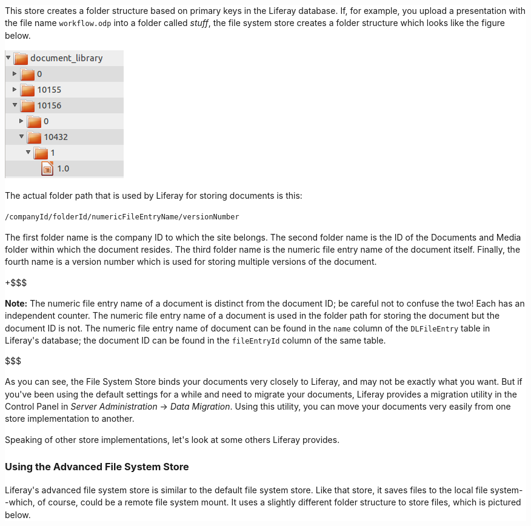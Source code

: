 This store creates a folder structure based on primary keys in the Liferay
database. If, for example, you upload a presentation with the file name
`workflow.odp` into a folder called *stuff*, the file system store creates a
folder structure which looks like the figure below. 

![Figure 6.18: Liferay's file system store creates a folder structure based on primary keys in Liferay's database.](../../images/enterprise-file-system-store.png)

The actual folder path that is used by Liferay for storing documents is this:

    /companyId/folderId/numericFileEntryName/versionNumber

The first folder name is the company ID to which the site belongs. The second
folder name is the ID of the Documents and Media folder within which the
document resides. The third folder name is the numeric file entry name of the
document itself. Finally, the fourth name is a version number which is used for
storing multiple versions of the document.

+$$$

**Note:** The numeric file entry name of a
 document is distinct from the document ID; be careful not to confuse the two!
 Each has an independent counter. The numeric file entry name of a document is
 used in the folder path for storing the document but the document ID is not.
 The numeric file entry name of document can be found in the `name` column of
 the `DLFileEntry` table in Liferay's database; the document ID can be found in
 the `fileEntryId` column of the same table.

$$$

As you can see, the File System Store binds your documents very closely to
Liferay, and may not be exactly what you want. But if you've been using the
default settings for a while and need to migrate your documents, Liferay
provides a migration utility in the Control Panel in *Server Administration*
&rarr; *Data Migration*. Using this utility, you can move your documents very
easily from one store implementation to another. 

Speaking of other store implementations, let's look at some others Liferay
provides. 

### Using the Advanced File System Store

Liferay's advanced file system store is similar to the default file system
store. Like that store, it saves files to the local file system--which, of
course, could be a remote file system mount. It uses a slightly different folder
structure to store files, which is pictured below. 
